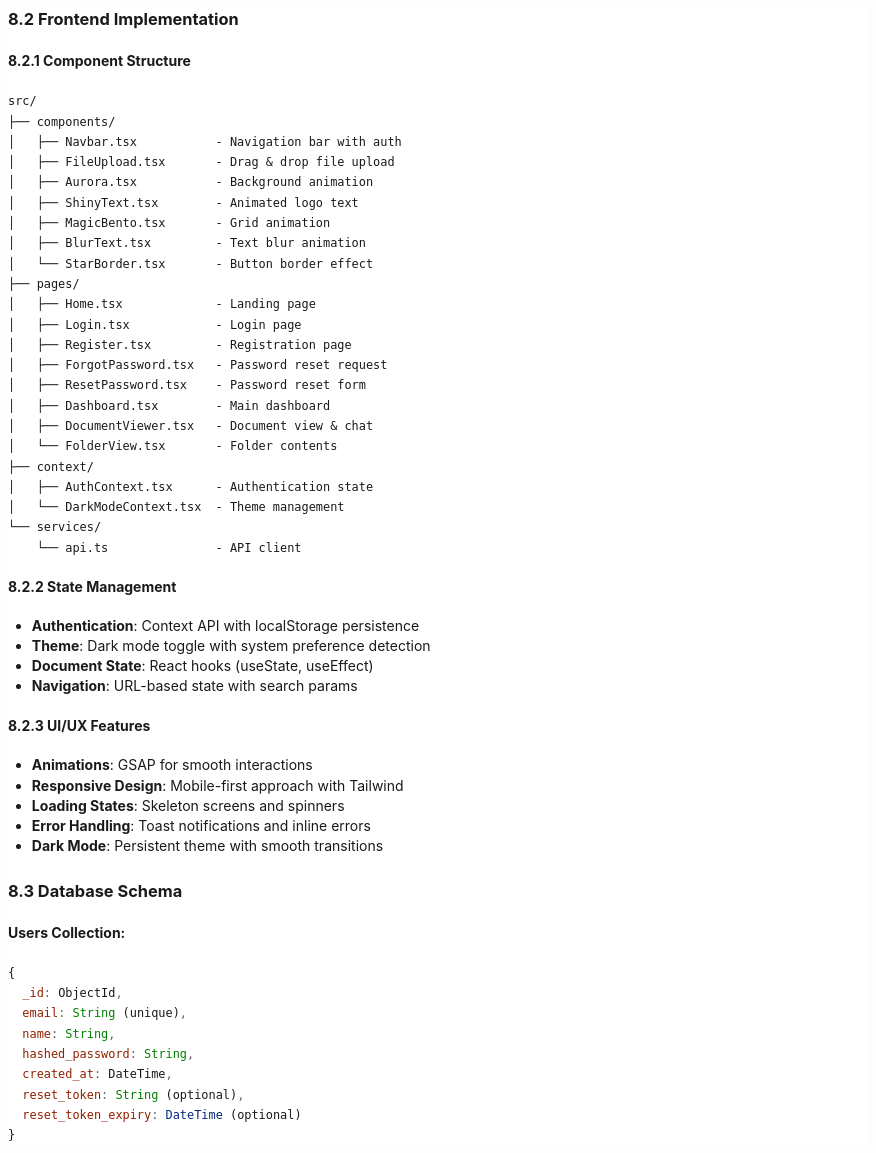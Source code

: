 ### 8.2 Frontend Implementation

#### 8.2.1 Component Structure

```
src/
├── components/
│   ├── Navbar.tsx           - Navigation bar with auth
│   ├── FileUpload.tsx       - Drag & drop file upload
│   ├── Aurora.tsx           - Background animation
│   ├── ShinyText.tsx        - Animated logo text
│   ├── MagicBento.tsx       - Grid animation
│   ├── BlurText.tsx         - Text blur animation
│   └── StarBorder.tsx       - Button border effect
├── pages/
│   ├── Home.tsx             - Landing page
│   ├── Login.tsx            - Login page
│   ├── Register.tsx         - Registration page
│   ├── ForgotPassword.tsx   - Password reset request
│   ├── ResetPassword.tsx    - Password reset form
│   ├── Dashboard.tsx        - Main dashboard
│   ├── DocumentViewer.tsx   - Document view & chat
│   └── FolderView.tsx       - Folder contents
├── context/
│   ├── AuthContext.tsx      - Authentication state
│   └── DarkModeContext.tsx  - Theme management
└── services/
    └── api.ts               - API client
```

#### 8.2.2 State Management

- **Authentication**: Context API with localStorage persistence
- **Theme**: Dark mode toggle with system preference detection
- **Document State**: React hooks (useState, useEffect)
- **Navigation**: URL-based state with search params

#### 8.2.3 UI/UX Features

- **Animations**: GSAP for smooth interactions
- **Responsive Design**: Mobile-first approach with Tailwind
- **Loading States**: Skeleton screens and spinners
- **Error Handling**: Toast notifications and inline errors
- **Dark Mode**: Persistent theme with smooth transitions

### 8.3 Database Schema

#### Users Collection:

```javascript
{
  _id: ObjectId,
  email: String (unique),
  name: String,
  hashed_password: String,
  created_at: DateTime,
  reset_token: String (optional),
  reset_token_expiry: DateTime (optional)
}
```
